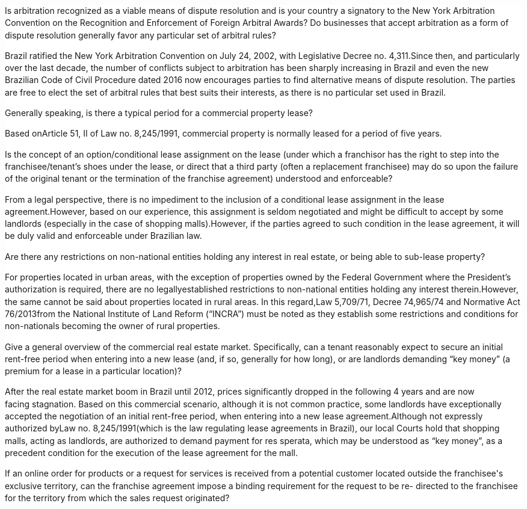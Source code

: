 Is arbitration recognized as a viable means of dispute resolution and is your country a signatory to the New York Arbitration Convention on the Recognition and Enforcement of Foreign Arbitral Awards? Do businesses that accept arbitration as a form of dispute resolution generally favor any particular set of arbitral rules?

Brazil ratified the New York Arbitration Convention on July 24, 2002, with Legislative Decree no. 4,311.Since then, and particularly over the last decade, the number of conflicts subject to arbitration has been sharply increasing in Brazil and even the new Brazilian Code of Civil Procedure dated 2016 now encourages parties to find alternative means of dispute resolution. The parties are free to elect the set of arbitral rules that best suits their interests, as there is no particular set used in Brazil.

Generally speaking, is there a typical period for a commercial property lease?

Based onArticle 51, II of Law no. 8,245/1991, commercial property is normally leased for a period of five years.

Is the concept of an option/conditional lease assignment on the lease (under which a franchisor has the right to step into the franchisee/tenant’s shoes under the lease, or direct that a third party (often a replacement franchisee) may do so upon the failure of the original tenant or the termination of the franchise agreement) understood and enforceable?

From a legal perspective, there is no impediment to the inclusion of a conditional lease assignment in the lease agreement.However, based on our experience, this assignment is seldom negotiated and might be difficult to accept by some landlords (especially in the case of shopping malls).However, if the parties agreed to such condition in the lease agreement, it will be duly valid and enforceable under Brazilian law.

Are there any restrictions on non-national entities holding any interest in real estate, or being able to sub-lease property?

For properties located in urban areas, with the exception of properties owned by the Federal Government where the President’s authorization is required, there are no legallyestablished restrictions to non-national entities holding any interest therein.However, the same cannot be said about properties located in rural areas. In this regard,Law 5,709/71, Decree 74,965/74 and Normative Act 76/2013from the National Institute of Land Reform (“INCRA”) must be noted as they establish some restrictions and conditions for non-nationals becoming the owner of rural properties.

Give a general overview of the commercial real estate market. Specifically, can a tenant reasonably expect to secure an initial rent-free period when entering into a new lease (and, if so, generally for how long), or are landlords demanding “key money” (a premium for a lease in a particular location)?

After the real estate market boom in Brazil until 2012, prices significantly dropped in the following 4 years and are now facing stagnation. Based on this commercial scenario, although it is not common practice, some landlords have exceptionally accepted the negotiation of an initial rent-free period, when entering into a new lease agreement.Although not expressly authorized byLaw no. 8,245/1991(which is the law regulating lease agreements in Brazil), our local Courts hold that shopping malls, acting as landlords, are authorized to demand payment for res sperata, which may be understood as “key money”, as a precedent condition for the execution of the lease agreement for the mall.

If an online order for products or a request for services is received from a potential customer located outside the franchisee's exclusive territory, can the franchise agreement impose a binding requirement for the request to be re- directed to the franchisee for the territory from which the sales request originated?
